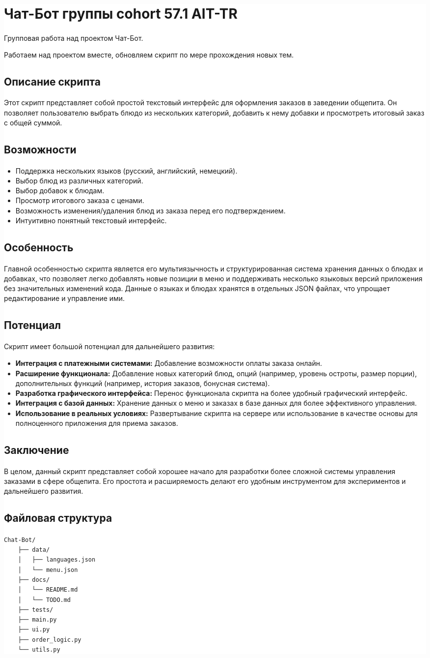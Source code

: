 # Чат-Бот группы cohort 57.1 AIT-TR

Групповая работа над проектом Чат-Бот.

Работаем над проектом вместе, обновляем скрипт по мере прохождения новых тем.

## Описание скрипта

Этот скрипт представляет собой простой текстовый интерфейс для оформления заказов в заведении общепита. Он позволяет пользователю выбрать блюдо из нескольких категорий, добавить к нему добавки и просмотреть итоговый заказ с общей суммой.

## Возможности

*   Поддержка нескольких языков (русский, английский, немецкий).
*   Выбор блюд из различных категорий.
*   Выбор добавок к блюдам.
*   Просмотр итогового заказа с ценами.
*   Возможность изменения/удаления блюд из заказа перед его подтверждением.
*   Интуитивно понятный текстовый интерфейс.

## Особенность

Главной особенностью скрипта является его мультиязычность и структурированная система хранения данных о блюдах и добавках, что позволяет легко добавлять новые позиции в меню и поддерживать несколько языковых версий приложения без значительных изменений кода. Данные о языках и блюдах хранятся в отдельных JSON файлах, что упрощает редактирование и управление ими.

## Потенциал

Скрипт имеет большой потенциал для дальнейшего развития:

*   **Интеграция с платежными системами:** Добавление возможности оплаты заказа онлайн.
*   **Расширение функционала:** Добавление новых категорий блюд, опций (например, уровень остроты, размер порции), дополнительных функций (например, история заказов, бонусная система).
*   **Разработка графического интерфейса:** Перенос функционала скрипта на более удобный графический интерфейс.
*   **Интеграция с базой данных:** Хранение данных о меню и заказах в базе данных для более эффективного управления.
*   **Использование в реальных условиях:** Развертывание скрипта на сервере или использование в качестве основы для полноценного приложения для приема заказов.

## Заключение

В целом, данный скрипт представляет собой хорошее начало для разработки более сложной системы управления заказами в сфере общепита. Его простота и расширяемость делают его удобным инструментом для экспериментов и дальнейшего развития.

## Файловая структура
    Chat-Bot/ 
        ├── data/  
        │   ├── languages.json 
        │   └── menu.json 
        ├── docs/ 
        │   └── README.md 
        │   └── TODO.md  
        ├── tests/ 
        ├── main.py  
        ├── ui.py 
        ├── order_logic.py  
        └── utils.py
